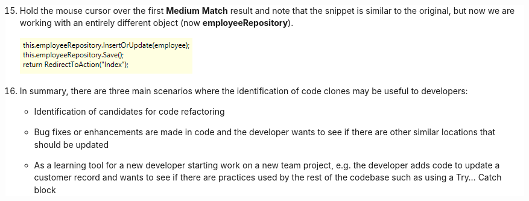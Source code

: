 15. Hold the mouse cursor over the first **Medium** **Match** result and
    note that the snippet is similar to the original, but now we are
    working with an entirely different object (now
    **employeeRepository**).

    <img src="./media/image60.png" width="286" height="59" />

16. In summary, there are three main scenarios where the identification
    of code clones may be useful to developers:

    * Identification of candidates for code refactoring

    * Bug fixes or enhancements are made in code and the developer wants
      to see if there are other similar locations that should be updated

    * As a learning tool for a new developer starting work on a new team
      project, e.g. the developer adds code to update a customer record
      and wants to see if there are practices used by the rest of the
      codebase such as using a Try… Catch block

